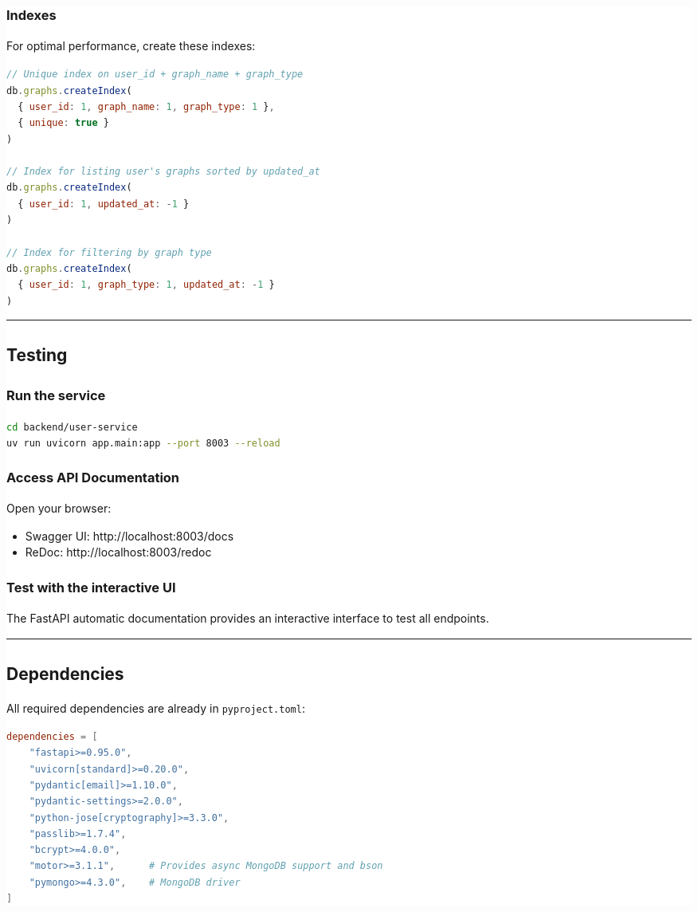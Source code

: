 ### Indexes
For optimal performance, create these indexes:

```javascript
// Unique index on user_id + graph_name + graph_type
db.graphs.createIndex(
  { user_id: 1, graph_name: 1, graph_type: 1 },
  { unique: true }
)

// Index for listing user's graphs sorted by updated_at
db.graphs.createIndex(
  { user_id: 1, updated_at: -1 }
)

// Index for filtering by graph type
db.graphs.createIndex(
  { user_id: 1, graph_type: 1, updated_at: -1 }
)
```

---

## Testing

### Run the service
```bash
cd backend/user-service
uv run uvicorn app.main:app --port 8003 --reload
```

### Access API Documentation
Open your browser:
- Swagger UI: http://localhost:8003/docs
- ReDoc: http://localhost:8003/redoc

### Test with the interactive UI
The FastAPI automatic documentation provides an interactive interface to test all endpoints.

---

## Dependencies

All required dependencies are already in `pyproject.toml`:

```toml
dependencies = [
    "fastapi>=0.95.0",
    "uvicorn[standard]>=0.20.0",
    "pydantic[email]>=1.10.0",
    "pydantic-settings>=2.0.0",
    "python-jose[cryptography]>=3.3.0",
    "passlib>=1.7.4",
    "bcrypt>=4.0.0",
    "motor>=3.1.1",      # Provides async MongoDB support and bson
    "pymongo>=4.3.0",    # MongoDB driver
]
```
